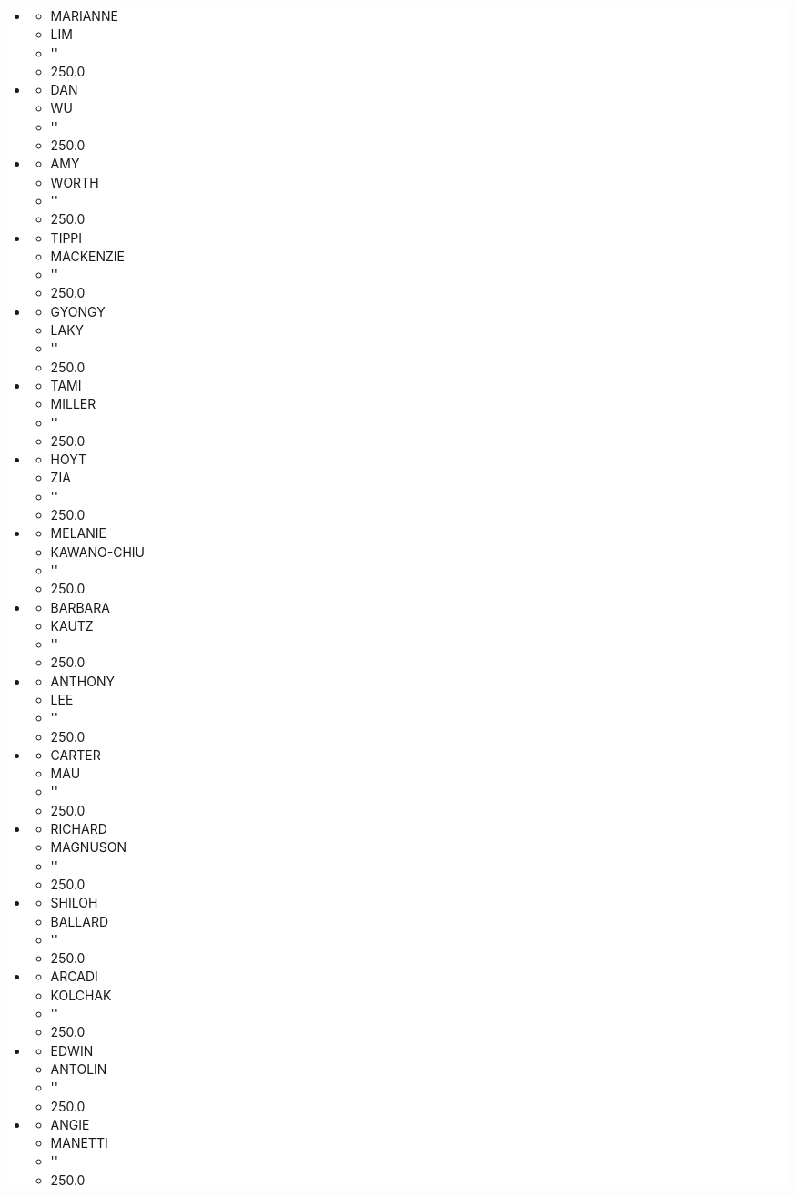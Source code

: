 - - MARIANNE
  - LIM
  - ''
  - 250.0
- - DAN
  - WU
  - ''
  - 250.0
- - AMY
  - WORTH
  - ''
  - 250.0
- - TIPPI
  - MACKENZIE
  - ''
  - 250.0
- - GYONGY
  - LAKY
  - ''
  - 250.0
- - TAMI
  - MILLER
  - ''
  - 250.0
- - HOYT
  - ZIA
  - ''
  - 250.0
- - MELANIE
  - KAWANO-CHIU
  - ''
  - 250.0
- - BARBARA
  - KAUTZ
  - ''
  - 250.0
- - ANTHONY
  - LEE
  - ''
  - 250.0
- - CARTER
  - MAU
  - ''
  - 250.0
- - RICHARD
  - MAGNUSON
  - ''
  - 250.0
- - SHILOH
  - BALLARD
  - ''
  - 250.0
- - ARCADI
  - KOLCHAK
  - ''
  - 250.0
- - EDWIN
  - ANTOLIN
  - ''
  - 250.0
- - ANGIE
  - MANETTI
  - ''
  - 250.0